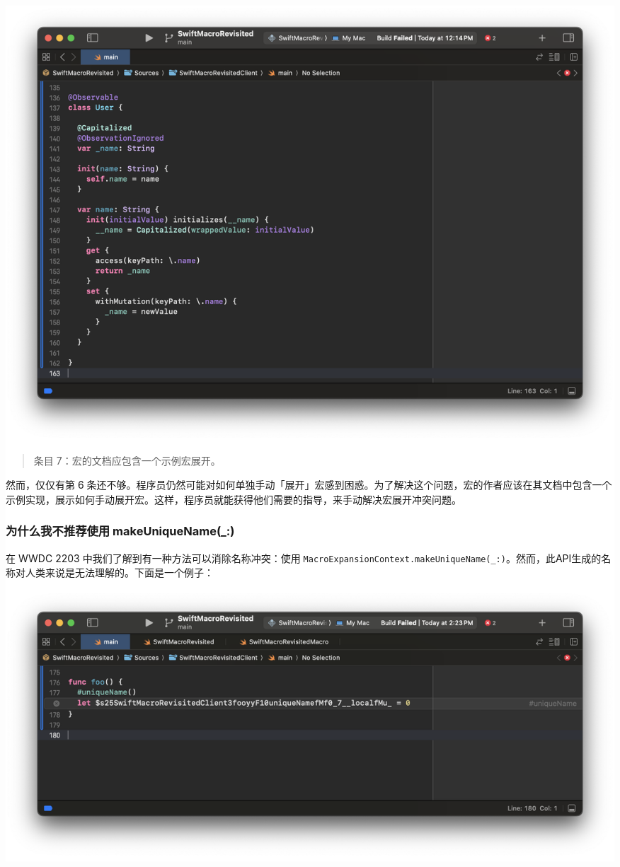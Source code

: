 ![通过将 @Observable 宏将存储属性转换为计算属性解决冲突](resolve-observable-transform-computed-property-into-stored.png "通过将 @Observable 宏将存储属性转换为计算属性解决冲突")

> 条目 7：宏的文档应包含一个示例宏展开。

然而，仅仅有第 6 条还不够。程序员仍然可能对如何单独手动「展开」宏感到困惑。为了解决这个问题，宏的作者应该在其文档中包含一个示例实现，展示如何手动展开宏。这样，程序员就能获得他们需要的指导，来手动解决宏展开冲突问题。

### 为什么我不推荐使用 makeUniqueName(_:)

在 WWDC 2203 中我们了解到有一种方法可以消除名称冲突：使用 `MacroExpansionContext.makeUniqueName(_:)`。然而，此API生成的名称对人类来说是无法理解的。下面是一个例子：

![makeUniqueName 生成的名称不可读](make-unique-name-result.png "makeUniqueName 生成的名称不可读")
